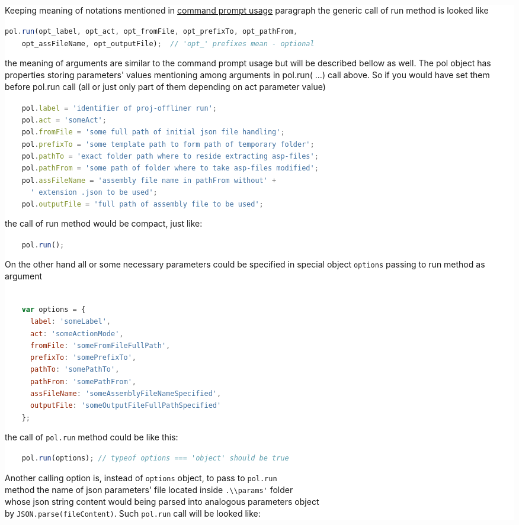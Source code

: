Keeping meaning of notations mentioned in [command prompt usage](#in-command-line)
paragraph the generic call of run method is looked like

```javascript
pol.run(opt_label, opt_act, opt_fromFile, opt_prefixTo, opt_pathFrom,
    opt_assFileName, opt_outputFile);  // 'opt_' prefixes mean - optional
```

the meaning of arguments are similar to the command prompt usage but will
be described bellow as well.
The pol object has properties storing parameters' values mentioning among
arguments in pol.run( ...) call above.
So if you would have set them before pol.run call
(all or just only part of them depending on act parameter value)

```javascript
    pol.label = 'identifier of proj-offliner run';
    pol.act = 'someAct';
    pol.fromFile = 'some full path of initial json file handling';
    pol.prefixTo = 'some template path to form path of temporary folder';
    pol.pathTo = 'exact folder path where to reside extracting asp-files';
    pol.pathFrom = 'some path of folder where to take asp-files modified';
    pol.assFileName = 'assembly file name in pathFrom without' +
      ' extension .json to be used';
    pol.outputFile = 'full path of assembly file to be used';
```

the call of run method would be compact, just like:

```javascript
    pol.run();
```

On the other hand all or some necessary parameters could be specified in
special object `options` passing to run method as argument

```js

    var options = {
      label: 'someLabel',
      act: 'someActionMode',
      fromFile: 'someFromFileFullPath',
      prefixTo: 'somePrefixTo',
      pathTo: 'somePathTo',
      pathFrom: 'somePathFrom',
      assFileName: 'someAssemblyFileNameSpecified',
      outputFile: 'someOutputFileFullPathSpecified'
    };
```

the call of `pol.run` method could be like this:

```javascript
    pol.run(options); // typeof options === 'object' should be true
```

Another calling option is, instead of `options` object, to pass to `pol.run`  
method the name of json parameters' file located inside `.\\params'` folder  
whose json string content would being parsed into analogous parameters object  
by `JSON.parse(fileContent)`. Such `pol.run` call will be looked like:
